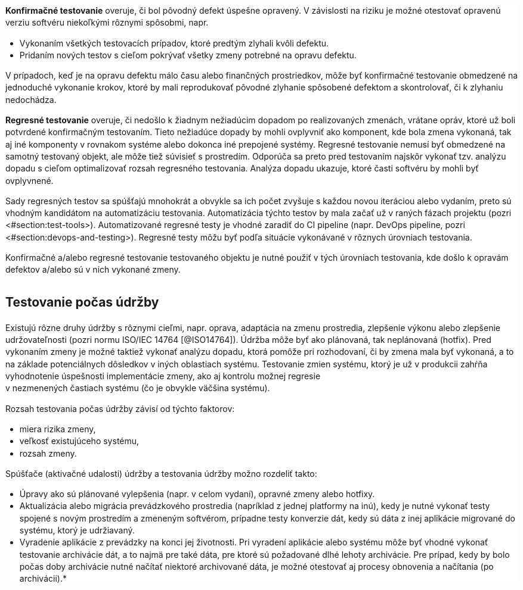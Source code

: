 **Konfirmačné testovanie** overuje, či bol pôvodný defekt úspešne opravený. V závislosti na riziku je možné otestovať opravenú verziu softvéru niekoľkými rôznymi spôsobmi, napr.

* Vykonaním všetkých testovacích prípadov, ktoré predtým zlyhali kvôli defektu.
* Pridaním nových testov s cieľom pokrývať všetky zmeny potrebné na opravu defektu.

V prípadoch, keď je na opravu defektu málo času alebo finančných prostriedkov, môže byť konfirmačné testovanie obmedzené na jednoduché vykonanie krokov, ktoré by mali reprodukovať pôvodné zlyhanie spôsobené defektom a skontrolovať, či k zlyhaniu nedochádza.

**Regresné testovanie** overuje, či nedošlo k žiadnym nežiadúcim dopadom po realizovaných zmenách, vrátane opráv, ktoré už boli potvrdené konfirmačným testovaním. Tieto nežiadúce dopady by mohli ovplyvniť ako komponent, kde bola zmena vykonaná, tak aj iné komponenty v rovnakom systéme alebo dokonca iné prepojené systémy. Regresné testovanie nemusí byť obmedzené na samotný testovaný objekt, ale môže tiež súvisieť s prostredím. Odporúča sa preto pred testovaním najskôr vykonať tzv. analýzu dopadu s cieľom optimalizovať rozsah regresného testovania. Analýza dopadu ukazuje, ktoré časti softvéru by mohli byť ovplyvnené.

Sady regresných testov sa spúšťajú mnohokrát a obvykle sa ich počet zvyšuje s každou novou iteráciou alebo vydaním, preto sú vhodným kandidátom na automatizáciu testovania. Automatizácia týchto testov by mala začať už v raných fázach projektu (pozri <#section:test-tools>). Automatizované regresné testy je vhodné zaradiť do CI pipeline (napr. DevOps pipeline, pozri <#section:devops-and-testing>). Regresné testy môžu byť podľa situácie vykonávané v rôznych úrovniach testovania.

Konfirmačné a/alebo regresné testovanie testovaného objektu je nutné použiť v tých úrovniach testovania, kde došlo k opravám defektov a/alebo sú v nich vykonané zmeny.

## Testovanie počas údržby

Existujú rôzne druhy údržby s rôznymi cieľmi, napr. oprava, adaptácia na zmenu prostredia, zlepšenie výkonu alebo zlepšenie udržovateľnosti (pozri normu ISO/IEC 14764 [@ISO14764]). Údržba môže byť ako plánovaná, tak neplánovaná (hotfix). Pred vykonaním zmeny je možné taktiež vykonať analýzu dopadu, ktorá pomôže pri rozhodovaní, či by zmena mala byť vykonaná, a to na základe potenciálnych dôsledkov v iných oblastiach systému. Testovanie zmien systému, ktorý je už v produkcii zahŕňa vyhodnotenie úspešnosti implementácie zmeny, ako aj kontrolu možnej regresie  
v nezmenených častiach systému (čo je obvykle väčšina systému).

Rozsah testovania počas údržby závisí od týchto faktorov:

* miera rizika zmeny,
* veľkosť existujúceho systému,
* rozsah zmeny.

Spúšťače (aktivačné udalosti) údržby a testovania údržby možno rozdeliť takto:

* Úpravy ako sú plánované vylepšenia (napr. v celom vydaní), opravné zmeny alebo hotfixy.
* Aktualizácia alebo migrácia prevádzkového prostredia (napríklad z jednej platformy na inú), kedy je nutné vykonať testy spojené s novým prostredím a zmeneným softvérom, prípadne testy konverzie dát, kedy sú dáta z inej aplikácie migrované do systému, ktorý je udržiavaný.
* Vyradenie aplikácie z prevádzky na konci jej životnosti. Pri vyradení aplikácie alebo systému môže byť vhodné vykonať testovanie archivácie dát, a to najmä pre také dáta, pre ktoré sú požadované dlhé lehoty archivácie. Pre prípad, kedy by bolo počas doby archivácie nutné načítať niektoré archivované dáta, je možné otestovať aj procesy obnovenia a načítania (po archivácii).*

